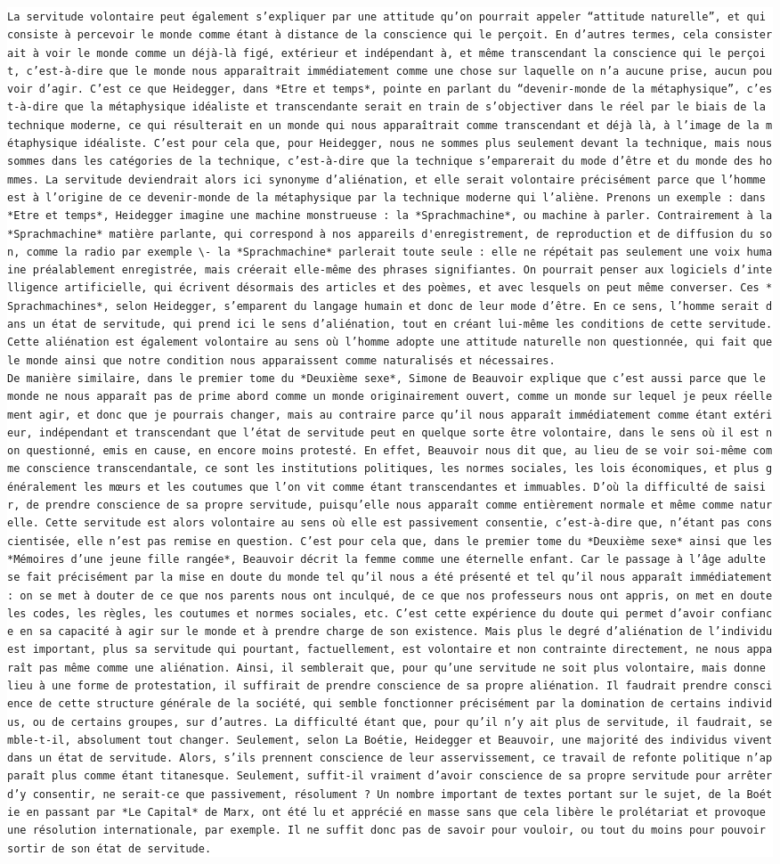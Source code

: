 	La servitude volontaire peut également s’expliquer par une attitude qu’on pourrait appeler “attitude naturelle”, et qui consiste à percevoir le monde comme étant à distance de la conscience qui le perçoit. En d’autres termes, cela consisterait à voir le monde comme un déjà-là figé, extérieur et indépendant à, et même transcendant la conscience qui le perçoit, c’est-à-dire que le monde nous apparaîtrait immédiatement comme une chose sur laquelle on n’a aucune prise, aucun pouvoir d’agir. C’est ce que Heidegger, dans *Etre et temps*, pointe en parlant du “devenir-monde de la métaphysique”, c’est-à-dire que la métaphysique idéaliste et transcendante serait en train de s’objectiver dans le réel par le biais de la technique moderne, ce qui résulterait en un monde qui nous apparaîtrait comme transcendant et déjà là, à l’image de la métaphysique idéaliste. C’est pour cela que, pour Heidegger, nous ne sommes plus seulement devant la technique, mais nous sommes dans les catégories de la technique, c’est-à-dire que la technique s’emparerait du mode d’être et du monde des hommes. La servitude deviendrait alors ici synonyme d’aliénation, et elle serait volontaire précisément parce que l’homme est à l’origine de ce devenir-monde de la métaphysique par la technique moderne qui l’aliène. Prenons un exemple : dans *Etre et temps*, Heidegger imagine une machine monstrueuse : la *Sprachmachine*, ou machine à parler. Contrairement à la *Sprachmachine* matière parlante, qui correspond à nos appareils d'enregistrement, de reproduction et de diffusion du son, comme la radio par exemple \- la *Sprachmachine* parlerait toute seule : elle ne répétait pas seulement une voix humaine préalablement enregistrée, mais créerait elle-même des phrases signifiantes. On pourrait penser aux logiciels d’intelligence artificielle, qui écrivent désormais des articles et des poèmes, et avec lesquels on peut même converser. Ces *Sprachmachines*, selon Heidegger, s’emparent du langage humain et donc de leur mode d’être. En ce sens, l’homme serait dans un état de servitude, qui prend ici le sens d’aliénation, tout en créant lui-même les conditions de cette servitude. Cette aliénation est également volontaire au sens où l’homme adopte une attitude naturelle non questionnée, qui fait que le monde ainsi que notre condition nous apparaissent comme naturalisés et nécessaires.  
	De manière similaire, dans le premier tome du *Deuxième sexe*, Simone de Beauvoir explique que c’est aussi parce que le monde ne nous apparaît pas de prime abord comme un monde originairement ouvert, comme un monde sur lequel je peux réellement agir, et donc que je pourrais changer, mais au contraire parce qu’il nous apparaît immédiatement comme étant extérieur, indépendant et transcendant que l’état de servitude peut en quelque sorte être volontaire, dans le sens où il est non questionné, emis en cause, en encore moins protesté. En effet, Beauvoir nous dit que, au lieu de se voir soi-même comme conscience transcendantale, ce sont les institutions politiques, les normes sociales, les lois économiques, et plus généralement les mœurs et les coutumes que l’on vit comme étant transcendantes et immuables. D’où la difficulté de saisir, de prendre conscience de sa propre servitude, puisqu’elle nous apparaît comme entièrement normale et même comme naturelle. Cette servitude est alors volontaire au sens où elle est passivement consentie, c’est-à-dire que, n’étant pas conscientisée, elle n’est pas remise en question. C’est pour cela que, dans le premier tome du *Deuxième sexe* ainsi que les *Mémoires d’une jeune fille rangée*, Beauvoir décrit la femme comme une éternelle enfant. Car le passage à l’âge adulte se fait précisément par la mise en doute du monde tel qu’il nous a été présenté et tel qu’il nous apparaît immédiatement : on se met à douter de ce que nos parents nous ont inculqué, de ce que nos professeurs nous ont appris, on met en doute les codes, les règles, les coutumes et normes sociales, etc. C’est cette expérience du doute qui permet d’avoir confiance en sa capacité à agir sur le monde et à prendre charge de son existence. Mais plus le degré d’aliénation de l’individu est important, plus sa servitude qui pourtant, factuellement, est volontaire et non contrainte directement, ne nous apparaît pas même comme une aliénation. Ainsi, il semblerait que, pour qu’une servitude ne soit plus volontaire, mais donne lieu à une forme de protestation, il suffirait de prendre conscience de sa propre aliénation. Il faudrait prendre conscience de cette structure générale de la société, qui semble fonctionner précisément par la domination de certains individus, ou de certains groupes, sur d’autres. La difficulté étant que, pour qu’il n’y ait plus de servitude, il faudrait, semble-t-il, absolument tout changer. Seulement, selon La Boétie, Heidegger et Beauvoir, une majorité des individus vivent dans un état de servitude. Alors, s’ils prennent conscience de leur asservissement, ce travail de refonte politique n’apparaît plus comme étant titanesque. Seulement, suffit-il vraiment d’avoir conscience de sa propre servitude pour arrêter d’y consentir, ne serait-ce que passivement, résolument ? Un nombre important de textes portant sur le sujet, de la Boétie en passant par *Le Capital* de Marx, ont été lu et apprécié en masse sans que cela libère le prolétariat et provoque une résolution internationale, par exemple. Il ne suffit donc pas de savoir pour vouloir, ou tout du moins pour pouvoir sortir de son état de servitude.
